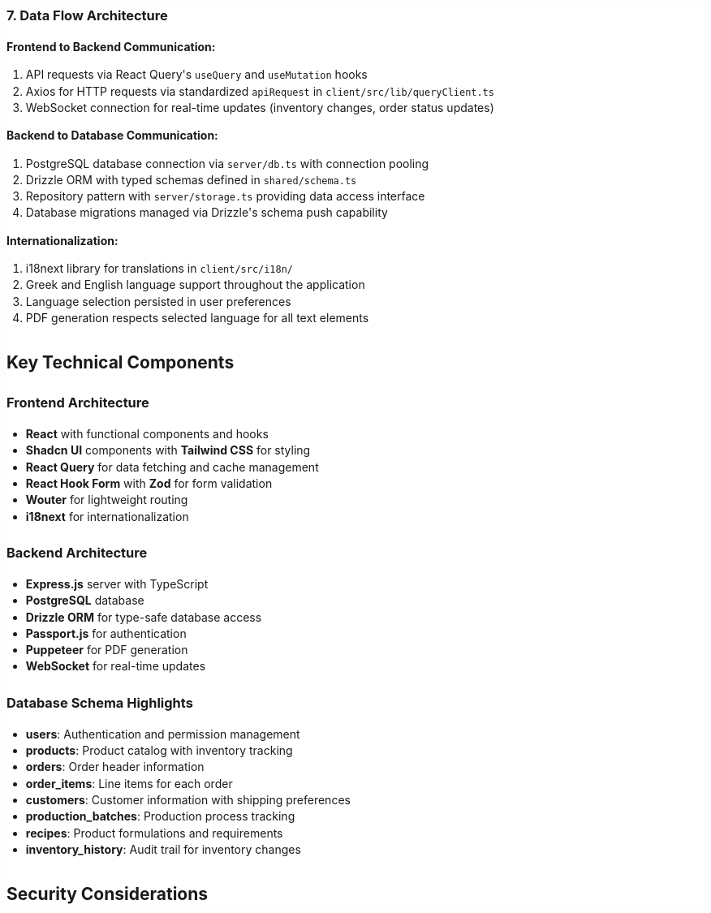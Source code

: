 ### 7. Data Flow Architecture

**Frontend to Backend Communication:**
1. API requests via React Query's `useQuery` and `useMutation` hooks
2. Axios for HTTP requests via standardized `apiRequest` in `client/src/lib/queryClient.ts`
3. WebSocket connection for real-time updates (inventory changes, order status updates)

**Backend to Database Communication:**
1. PostgreSQL database connection via `server/db.ts` with connection pooling
2. Drizzle ORM with typed schemas defined in `shared/schema.ts`
3. Repository pattern with `server/storage.ts` providing data access interface
4. Database migrations managed via Drizzle's schema push capability

**Internationalization:**
1. i18next library for translations in `client/src/i18n/`
2. Greek and English language support throughout the application
3. Language selection persisted in user preferences
4. PDF generation respects selected language for all text elements

## Key Technical Components

### Frontend Architecture

- **React** with functional components and hooks
- **Shadcn UI** components with **Tailwind CSS** for styling
- **React Query** for data fetching and cache management
- **React Hook Form** with **Zod** for form validation
- **Wouter** for lightweight routing
- **i18next** for internationalization

### Backend Architecture

- **Express.js** server with TypeScript
- **PostgreSQL** database
- **Drizzle ORM** for type-safe database access
- **Passport.js** for authentication
- **Puppeteer** for PDF generation
- **WebSocket** for real-time updates

### Database Schema Highlights

- **users**: Authentication and permission management
- **products**: Product catalog with inventory tracking
- **orders**: Order header information
- **order_items**: Line items for each order
- **customers**: Customer information with shipping preferences
- **production_batches**: Production process tracking
- **recipes**: Product formulations and requirements
- **inventory_history**: Audit trail for inventory changes

## Security Considerations
